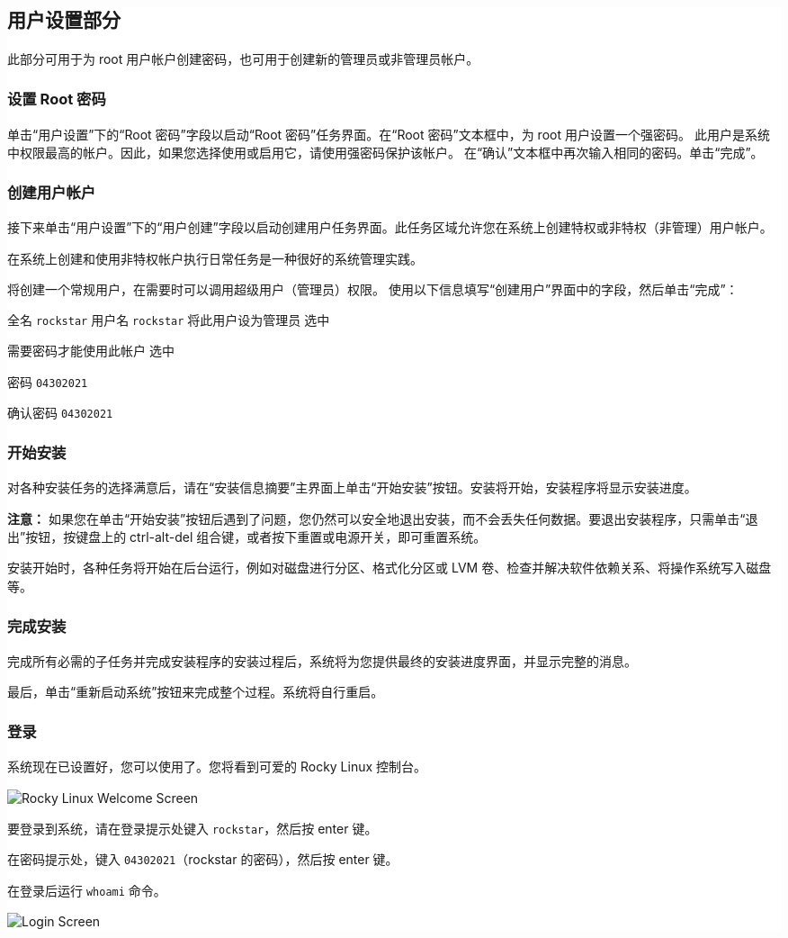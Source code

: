 ## 用户设置部分

此部分可用于为 root 用户帐户创建密码，也可用于创建新的管理员或非管理员帐户。


### 设置 Root 密码

单击“用户设置”下的“Root 密码”字段以启动“Root 密码”任务界面。在“Root 密码”文本框中，为 root 用户设置一个强密码。
此用户是系统中权限最高的帐户。因此，如果您选择使用或启用它，请使用强密码保护该帐户。
在“确认”文本框中再次输入相同的密码。单击“完成”。


### 创建用户帐户

接下来单击“用户设置”下的“用户创建”字段以启动创建用户任务界面。此任务区域允许您在系统上创建特权或非特权（非管理）用户帐户。

在系统上创建和使用非特权帐户执行日常任务是一种很好的系统管理实践。

将创建一个常规用户，在需要时可以调用超级用户（管理员）权限。
使用以下信息填写“创建用户”界面中的字段，然后单击“完成”：

全名
`rockstar`
用户名
`rockstar`
将此用户设为管理员
选中

需要密码才能使用此帐户
选中

密码
`04302021`

确认密码
`04302021`


### 开始安装

对各种安装任务的选择满意后，请在“安装信息摘要”主界面上单击“开始安装”按钮。安装将开始，安装程序将显示安装进度。

**注意：** 如果您在单击“开始安装”按钮后遇到了问题，您仍然可以安全地退出安装，而不会丢失任何数据。要退出安装程序，只需单击“退出”按钮，按键盘上的 ctrl-alt-del 组合键，或者按下重置或电源开关，即可重置系统。

安装开始时，各种任务将开始在后台运行，例如对磁盘进行分区、格式化分区或 LVM 卷、检查并解决软件依赖关系、将操作系统写入磁盘等。 ​
 
### 完成安装
完成所有必需的子任务并完成安装程序的安装过程后，系统将为您提供最终的安装进度界面，并显示完整的消息。

最后，单击“重新启动系统”按钮来完成整个过程。系统将自行重启。
            ​
### 登录
系统现在已设置好，您可以使用了。您将看到可爱的 Rocky Linux 控制台。

![Rocky Linux Welcome Screen](images/installation-F04.png)

要登录到系统，请在登录提示处键入 `rockstar`，然后按 enter 键。

在密码提示处，键入 `04302021`（rockstar 的密码），然后按 enter 键。

在登录后运行 `whoami` 命令。

![Login Screen](images/installation-F06.png)
